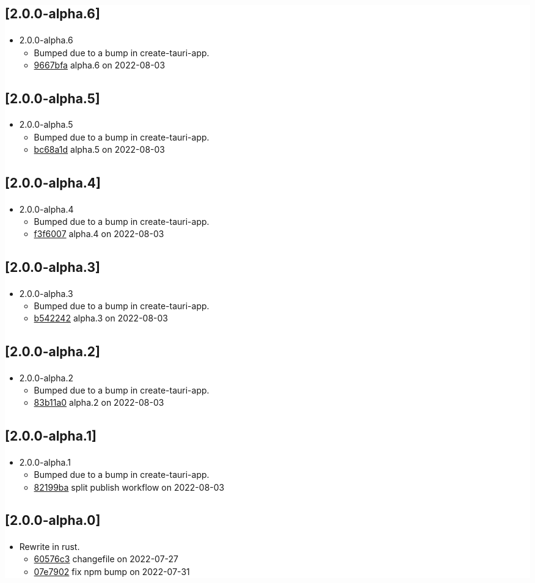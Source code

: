 ## \[2.0.0-alpha.6]

- 2.0.0-alpha.6
  - Bumped due to a bump in create-tauri-app.
  - [9667bfa](https://www.github.com/tauri-apps/create-tauri-app/commit/9667bfa9261f158a01b8202a7fa429a9bd559d22) alpha.6 on 2022-08-03

## \[2.0.0-alpha.5]

- 2.0.0-alpha.5
  - Bumped due to a bump in create-tauri-app.
  - [bc68a1d](https://www.github.com/tauri-apps/create-tauri-app/commit/bc68a1d1770239e21d0fee8e03ff1d20e96c970b) alpha.5 on 2022-08-03

## \[2.0.0-alpha.4]

- 2.0.0-alpha.4
  - Bumped due to a bump in create-tauri-app.
  - [f3f6007](https://www.github.com/tauri-apps/create-tauri-app/commit/f3f60072ada609c6563151ed2a522bd6fed6ad47) alpha.4 on 2022-08-03

## \[2.0.0-alpha.3]

- 2.0.0-alpha.3
  - Bumped due to a bump in create-tauri-app.
  - [b542242](https://www.github.com/tauri-apps/create-tauri-app/commit/b54224230a67e00cb5ec4622fc02963047ce6960) alpha.3 on 2022-08-03

## \[2.0.0-alpha.2]

- 2.0.0-alpha.2
  - Bumped due to a bump in create-tauri-app.
  - [83b11a0](https://www.github.com/tauri-apps/create-tauri-app/commit/83b11a043475881100fda612e13506c74d4477da) alpha.2 on 2022-08-03

## \[2.0.0-alpha.1]

- 2.0.0-alpha.1
  - Bumped due to a bump in create-tauri-app.
  - [82199ba](https://www.github.com/tauri-apps/create-tauri-app/commit/82199baf6de47ab9fe48ebc13fb481ba910adaf5) split publish workflow on 2022-08-03

## \[2.0.0-alpha.0]

- Rewrite in rust.
  - [60576c3](https://www.github.com/tauri-apps/create-tauri-app/commit/60576c3e247d50e859d602dc8fe733bb8cf2ca3f) changefile on 2022-07-27
  - [07e7902](https://www.github.com/tauri-apps/create-tauri-app/commit/07e7902b565b8fe9cefc860d647ce109221ee5df) fix npm bump on 2022-07-31
